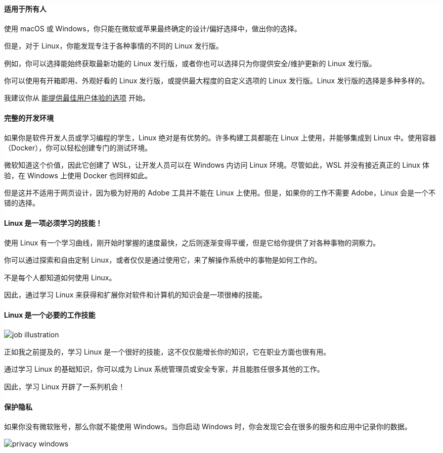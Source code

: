 
#### 适用于所有人


使用 macOS 或 Windows，你只能在微软或苹果最终确定的设计/偏好选择中，做出你的选择。


但是，对于 Linux，你能发现专注于各种事情的不同的 Linux 发行版。


例如，你可以选择能始终获取最新功能的 Linux 发行版，或者你也可以选择只为你提供安全/维护更新的 Linux 发行版。


你可以使用有开箱即用、外观好看的 Linux 发行版，或提供最大程度的自定义选项的 Linux 发行版。Linux 发行版的选择是多种多样的。


我建议你从 [能提供最佳用户体验的选项](https://itsfoss.com/beautiful-linux-distributions/) 开始。


#### 完整的开发环境


如果你是软件开发人员或学习编程的学生，Linux 绝对是有优势的。许多构建工具都能在 Linux 上使用，并能够集成到 Linux 中。使用容器（Docker），你可以轻松创建专门的测试环境。


微软知道这个价值，因此它创建了 WSL，让开发人员可以在 Windows 内访问 Linux 环境。尽管如此，WSL 并没有接近真正的 Linux 体验，在 Windows 上使用 Docker 也同样如此。


但是这并不适用于网页设计，因为极为好用的 Adobe 工具并不能在 Linux 上使用。但是，如果你的工作不需要 Adobe，Linux 会是一个不错的选择。


#### Linux 是一项必须学习的技能！


使用 Linux 有一个学习曲线，刚开始时掌握的速度最快，之后则逐渐变得平缓，但是它给你提供了对各种事物的洞察力。


你可以通过探索和自由定制 Linux，或者仅仅是通过使用它，来了解操作系统中的事物是如何工作的。


不是每个人都知道如何使用 Linux。


因此，通过学习 Linux 来获得和扩展你对软件和计算机的知识会是一项很棒的技能。


#### Linux 是一个必要的工作技能


![job illustration](/Asserts/Images/album/202210/13/000549h6zunvgao7nanuap.jpg)


正如我之前提及的，学习 Linux 是一个很好的技能，这不仅仅能增长你的知识，它在职业方面也很有用。


通过学习 Linux 的基础知识，你可以成为 Linux 系统管理员或安全专家，并且能胜任很多其他的工作。


因此，学习 Linux 开辟了一系列机会！


#### 保护隐私


如果你没有微软账号，那么你就不能使用 Windows。当你启动 Windows 时，你会发现它会在很多的服务和应用中记录你的数据。


![privacy windows](/Asserts/Images/album/202210/13/000622ioyay4coyamadacx.png)

